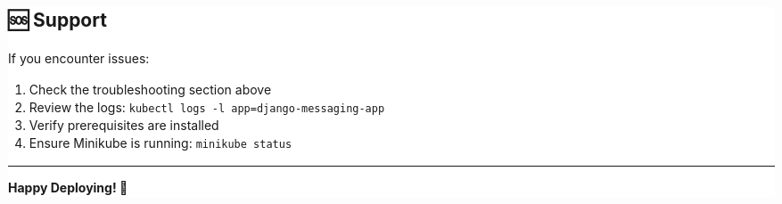 ## 🆘 Support

If you encounter issues:

1. Check the troubleshooting section above
2. Review the logs: `kubectl logs -l app=django-messaging-app`
3. Verify prerequisites are installed
4. Ensure Minikube is running: `minikube status`

---

**Happy Deploying! 🎉**
